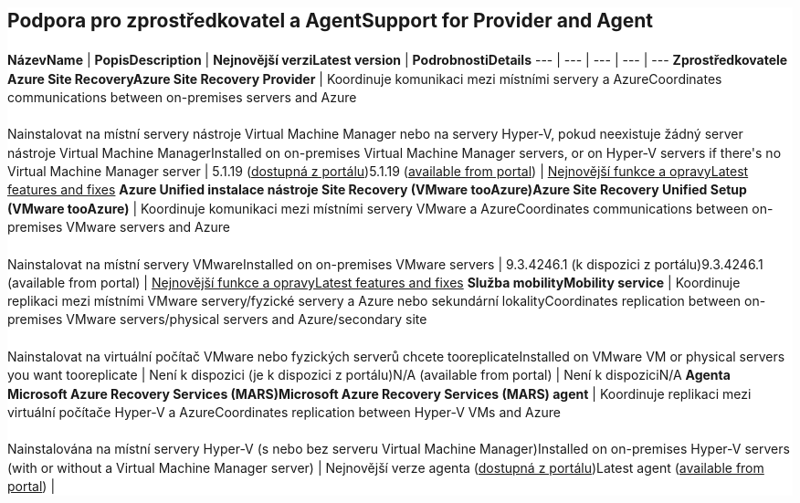 
## <a name="support-for-provider-and-agent"></a><span data-ttu-id="ad84d-456">Podpora pro zprostředkovatel a Agent</span><span class="sxs-lookup"><span data-stu-id="ad84d-456">Support for Provider and Agent</span></span>

<span data-ttu-id="ad84d-457">**Název**</span><span class="sxs-lookup"><span data-stu-id="ad84d-457">**Name**</span></span> | <span data-ttu-id="ad84d-458">**Popis**</span><span class="sxs-lookup"><span data-stu-id="ad84d-458">**Description**</span></span> | <span data-ttu-id="ad84d-459">**Nejnovější verzi**</span><span class="sxs-lookup"><span data-stu-id="ad84d-459">**Latest version**</span></span> | <span data-ttu-id="ad84d-460">**Podrobnosti**</span><span class="sxs-lookup"><span data-stu-id="ad84d-460">**Details**</span></span>
--- | --- | --- | --- | ---
<span data-ttu-id="ad84d-461">**Zprostředkovatele Azure Site Recovery**</span><span class="sxs-lookup"><span data-stu-id="ad84d-461">**Azure Site Recovery Provider**</span></span> | <span data-ttu-id="ad84d-462">Koordinuje komunikaci mezi místními servery a Azure</span><span class="sxs-lookup"><span data-stu-id="ad84d-462">Coordinates communications between on-premises servers and Azure</span></span> <br/><br/> <span data-ttu-id="ad84d-463">Nainstalovat na místní servery nástroje Virtual Machine Manager nebo na servery Hyper-V, pokud neexistuje žádný server nástroje Virtual Machine Manager</span><span class="sxs-lookup"><span data-stu-id="ad84d-463">Installed on on-premises Virtual Machine Manager servers, or on Hyper-V servers if there's no Virtual Machine Manager server</span></span> | <span data-ttu-id="ad84d-464">5.1.19 ([dostupná z portálu](http://aka.ms/downloaddra))</span><span class="sxs-lookup"><span data-stu-id="ad84d-464">5.1.19 ([available from portal](http://aka.ms/downloaddra))</span></span> | [<span data-ttu-id="ad84d-465">Nejnovější funkce a opravy</span><span class="sxs-lookup"><span data-stu-id="ad84d-465">Latest features and fixes</span></span>](https://support.microsoft.com/kb/3155002)
<span data-ttu-id="ad84d-466">**Azure Unified instalace nástroje Site Recovery (VMware tooAzure)**</span><span class="sxs-lookup"><span data-stu-id="ad84d-466">**Azure Site Recovery Unified Setup (VMware tooAzure)**</span></span> | <span data-ttu-id="ad84d-467">Koordinuje komunikaci mezi místními servery VMware a Azure</span><span class="sxs-lookup"><span data-stu-id="ad84d-467">Coordinates communications between on-premises VMware servers and Azure</span></span> <br/><br/> <span data-ttu-id="ad84d-468">Nainstalovat na místní servery VMware</span><span class="sxs-lookup"><span data-stu-id="ad84d-468">Installed on on-premises VMware servers</span></span> | <span data-ttu-id="ad84d-469">9.3.4246.1 (k dispozici z portálu)</span><span class="sxs-lookup"><span data-stu-id="ad84d-469">9.3.4246.1 (available from portal)</span></span> | [<span data-ttu-id="ad84d-470">Nejnovější funkce a opravy</span><span class="sxs-lookup"><span data-stu-id="ad84d-470">Latest features and fixes</span></span>](https://support.microsoft.com/kb/3155002)
<span data-ttu-id="ad84d-471">**Služba mobility**</span><span class="sxs-lookup"><span data-stu-id="ad84d-471">**Mobility service**</span></span> | <span data-ttu-id="ad84d-472">Koordinuje replikaci mezi místními VMware servery/fyzické servery a Azure nebo sekundární lokality</span><span class="sxs-lookup"><span data-stu-id="ad84d-472">Coordinates replication between on-premises VMware servers/physical servers and Azure/secondary site</span></span><br/><br/> <span data-ttu-id="ad84d-473">Nainstalovat na virtuální počítač VMware nebo fyzických serverů chcete tooreplicate</span><span class="sxs-lookup"><span data-stu-id="ad84d-473">Installed on VMware VM or physical servers you want tooreplicate</span></span>  | <span data-ttu-id="ad84d-474">Není k dispozici (je k dispozici z portálu)</span><span class="sxs-lookup"><span data-stu-id="ad84d-474">N/A (available from portal)</span></span> | <span data-ttu-id="ad84d-475">Není k dispozici</span><span class="sxs-lookup"><span data-stu-id="ad84d-475">N/A</span></span>
<span data-ttu-id="ad84d-476">**Agenta Microsoft Azure Recovery Services (MARS)**</span><span class="sxs-lookup"><span data-stu-id="ad84d-476">**Microsoft Azure Recovery Services (MARS) agent**</span></span> | <span data-ttu-id="ad84d-477">Koordinuje replikaci mezi virtuální počítače Hyper-V a Azure</span><span class="sxs-lookup"><span data-stu-id="ad84d-477">Coordinates replication between Hyper-V VMs and Azure</span></span><br/><br/> <span data-ttu-id="ad84d-478">Nainstalována na místní servery Hyper-V (s nebo bez serveru Virtual Machine Manager)</span><span class="sxs-lookup"><span data-stu-id="ad84d-478">Installed on on-premises Hyper-V servers (with or without a Virtual Machine Manager server)</span></span> | <span data-ttu-id="ad84d-479">Nejnovější verze agenta ([dostupná z portálu](http://aka.ms/latestmarsagent))</span><span class="sxs-lookup"><span data-stu-id="ad84d-479">Latest agent ([available from portal](http://aka.ms/latestmarsagent))</span></span> |

